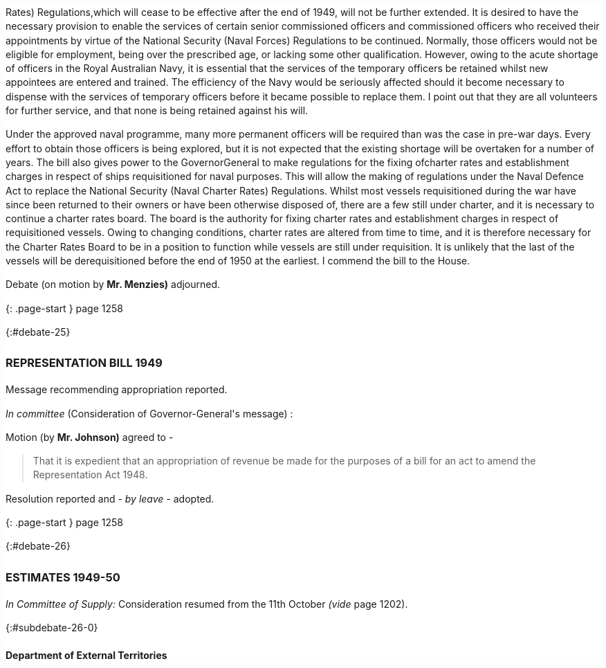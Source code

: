 Rates) Regulations,which will cease to be effective after the end of 1949, will not be further extended. It is desired to have the necessary provision to enable the services of certain senior commissioned officers and commissioned officers who received their appointments by virtue of the National Security (Naval Forces) Regulations to be continued. Normally, those officers would not be eligible for employment, being over the prescribed age, or lacking some other qualification. However, owing to the acute shortage of officers in the Royal Australian Navy, it is essential that the services of the temporary officers be retained whilst new appointees are entered and trained. The efficiency of the Navy would be seriously affected should it become necessary to dispense with the services of temporary officers before it became possible to replace them. I point out that they are all volunteers for further service, and that none is being retained against his will. 

Under the approved naval programme, many more permanent officers will be required than was the case in pre-war days. Every effort to obtain those officers is being explored, but it is not expected that the existing shortage will be overtaken for a number of years. The bill also gives power to the GovernorGeneral to make regulations for the fixing ofcharter rates and establishment charges in respect of ships requisitioned for naval purposes. This will allow the making of regulations under the Naval Defence Act to replace the National Security (Naval Charter Rates) Regulations. Whilst most vessels requisitioned during the war have since been returned to their owners or have been otherwise disposed of, there are a few still under charter, and it is necessary to continue a charter rates board. The board is the authority for fixing charter rates and establishment charges in respect of requisitioned vessels. Owing to changing conditions, charter rates are altered from time to time, and it is therefore necessary for the Charter Rates Board to be in a position to function while vessels are still under requisition. It is unlikely that the last of the vessels will be derequisitioned before the end of 1950 at the earliest. I commend the bill to the House. 

Debate (on motion by  **Mr. Menzies)**  adjourned. 

{: .page-start }
page 1258

{:#debate-25}
### REPRESENTATION BILL 1949

Message recommending appropriation reported. 


 *In committee* (Consideration of Governor-General's message) : 

Motion (by  **Mr. Johnson)**  agreed to - 

  >That it is expedient that an appropriation of revenue be made for the purposes of a bill for an act to amend the Representation Act 1948. 

Resolution reported and -  *by leave -*  adopted. 

{: .page-start }
page 1258

{:#debate-26}
### ESTIMATES 1949-50


 *In Committee of Supply:* Consideration resumed from the 11th October  *(vide*  page 1202). 

{:#subdebate-26-0}
#### Department of External Territories

